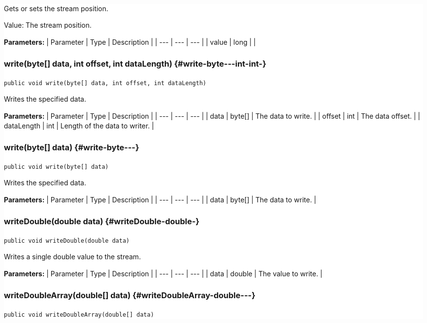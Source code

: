 
Gets or sets the stream position.

Value: The stream position.

**Parameters:**
| Parameter | Type | Description |
| --- | --- | --- |
| value | long |  |

### write(byte[] data, int offset, int dataLength) {#write-byte---int-int-}
```
public void write(byte[] data, int offset, int dataLength)
```


Writes the specified data.

**Parameters:**
| Parameter | Type | Description |
| --- | --- | --- |
| data | byte[] | The data to write. |
| offset | int | The data offset. |
| dataLength | int | Length of the data to writer. |

### write(byte[] data) {#write-byte---}
```
public void write(byte[] data)
```


Writes the specified data.

**Parameters:**
| Parameter | Type | Description |
| --- | --- | --- |
| data | byte[] | The data to write. |

### writeDouble(double data) {#writeDouble-double-}
```
public void writeDouble(double data)
```


Writes a single double value to the stream.

**Parameters:**
| Parameter | Type | Description |
| --- | --- | --- |
| data | double | The value to write. |

### writeDoubleArray(double[] data) {#writeDoubleArray-double---}
```
public void writeDoubleArray(double[] data)
```
